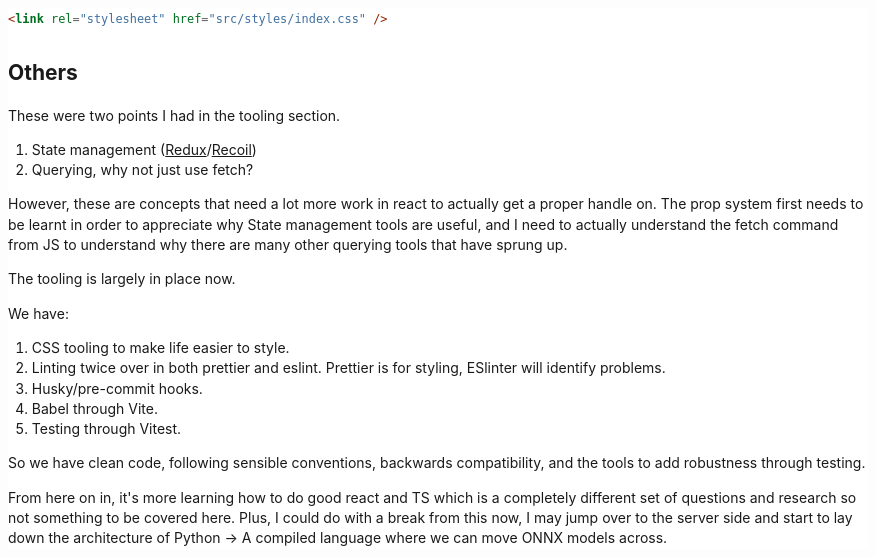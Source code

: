 ```html
<link rel="stylesheet" href="src/styles/index.css" />
```

## Others

These were two points I had in the tooling section.

1. State management ([Redux](https://redux.js.org/introduction/getting-started)/[Recoil](https://recoiljs.org/docs/introduction/motivation))
2. Querying, why not just use fetch?

However, these are concepts that need a lot more work in react to actually get a proper handle on. The prop system first needs to be learnt in order to appreciate why State management tools are useful, and I need to actually understand the fetch command from JS to understand why there are many other querying tools that have sprung up.

The tooling is largely in place now.

We have:

1. CSS tooling to make life easier to style.
2. Linting twice over in both prettier and eslint. Prettier is for styling, ESlinter will identify problems.
3. Husky/pre-commit hooks.
4. Babel through Vite.
5. Testing through Vitest.

So we have clean code, following sensible conventions, backwards compatibility, and the tools to add robustness through testing.

From here on in, it's more learning how to do good react and TS which is a completely different set of questions and research so not something to be covered here. Plus, I could do with a break from this now, I may jump over to the server side and start to lay down the architecture of Python -> A compiled language where we can move ONNX models across.

